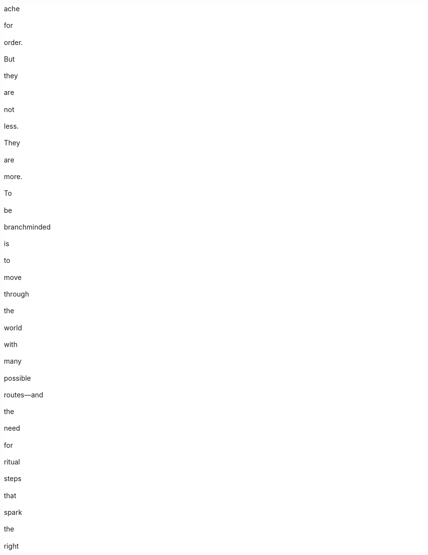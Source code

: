 ache
 
for
 
order.
 
But
 
they
 
are
 
not
 
less.
 
They
 
are
 
more.

To
 
be
 
branchminded
 
is
 
to
 
move
 
through
 
the
 
world
 
with
 
many
 
possible
 
routes—and
 
the
 
need
 
for
 
ritual
 
steps
 
that
 
spark
 
the
 
right
 